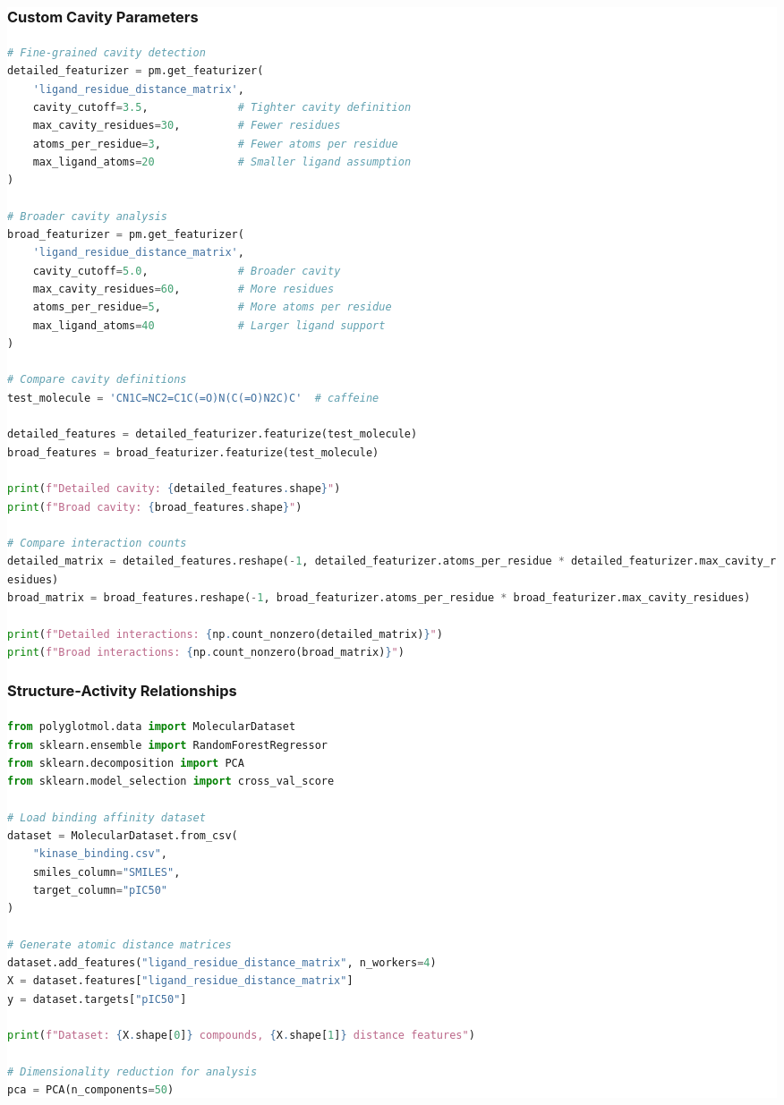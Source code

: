 ### Custom Cavity Parameters

```python
# Fine-grained cavity detection
detailed_featurizer = pm.get_featurizer(
    'ligand_residue_distance_matrix',
    cavity_cutoff=3.5,              # Tighter cavity definition
    max_cavity_residues=30,         # Fewer residues
    atoms_per_residue=3,            # Fewer atoms per residue
    max_ligand_atoms=20             # Smaller ligand assumption
)

# Broader cavity analysis  
broad_featurizer = pm.get_featurizer(
    'ligand_residue_distance_matrix',
    cavity_cutoff=5.0,              # Broader cavity
    max_cavity_residues=60,         # More residues
    atoms_per_residue=5,            # More atoms per residue  
    max_ligand_atoms=40             # Larger ligand support
)

# Compare cavity definitions
test_molecule = 'CN1C=NC2=C1C(=O)N(C(=O)N2C)C'  # caffeine

detailed_features = detailed_featurizer.featurize(test_molecule)
broad_features = broad_featurizer.featurize(test_molecule)

print(f"Detailed cavity: {detailed_features.shape}")
print(f"Broad cavity: {broad_features.shape}")

# Compare interaction counts
detailed_matrix = detailed_features.reshape(-1, detailed_featurizer.atoms_per_residue * detailed_featurizer.max_cavity_residues)
broad_matrix = broad_features.reshape(-1, broad_featurizer.atoms_per_residue * broad_featurizer.max_cavity_residues)

print(f"Detailed interactions: {np.count_nonzero(detailed_matrix)}")
print(f"Broad interactions: {np.count_nonzero(broad_matrix)}")
```

### Structure-Activity Relationships

```python
from polyglotmol.data import MolecularDataset
from sklearn.ensemble import RandomForestRegressor
from sklearn.decomposition import PCA
from sklearn.model_selection import cross_val_score

# Load binding affinity dataset
dataset = MolecularDataset.from_csv(
    "kinase_binding.csv",
    smiles_column="SMILES", 
    target_column="pIC50"
)

# Generate atomic distance matrices
dataset.add_features("ligand_residue_distance_matrix", n_workers=4)
X = dataset.features["ligand_residue_distance_matrix"]
y = dataset.targets["pIC50"]

print(f"Dataset: {X.shape[0]} compounds, {X.shape[1]} distance features")

# Dimensionality reduction for analysis
pca = PCA(n_components=50)
```